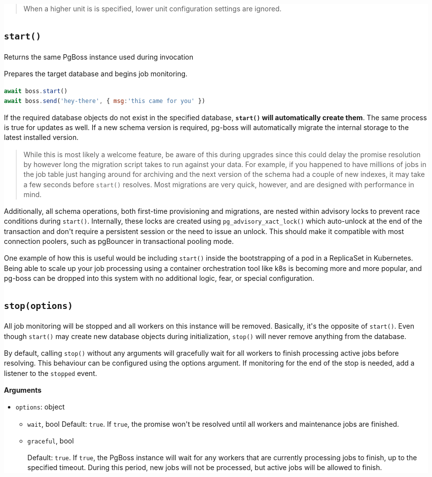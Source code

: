   > When a higher unit is is specified, lower unit configuration settings are ignored.


## `start()`

Returns the same PgBoss instance used during invocation

Prepares the target database and begins job monitoring.

```js
await boss.start()
await boss.send('hey-there', { msg:'this came for you' })
```

If the required database objects do not exist in the specified database, **`start()` will automatically create them**. The same process is true for updates as well. If a new schema version is required, pg-boss will automatically migrate the internal storage to the latest installed version.

> While this is most likely a welcome feature, be aware of this during upgrades since this could delay the promise resolution by however long the migration script takes to run against your data.  For example, if you happened to have millions of jobs in the job table just hanging around for archiving and the next version of the schema had a couple of new indexes, it may take a few seconds before `start()` resolves. Most migrations are very quick, however, and are designed with performance in mind.

Additionally, all schema operations, both first-time provisioning and migrations, are nested within advisory locks to prevent race conditions during `start()`. Internally, these locks are created using `pg_advisory_xact_lock()` which auto-unlock at the end of the transaction and don't require a persistent session or the need to issue an unlock. This should make it compatible with most connection poolers, such as pgBouncer in transactional pooling mode.

One example of how this is useful would be including `start()` inside the bootstrapping of a pod in a ReplicaSet in Kubernetes. Being able to scale up your job processing using a container orchestration tool like k8s is becoming more and more popular, and pg-boss can be dropped into this system with no additional logic, fear, or special configuration.

## `stop(options)`

All job monitoring will be stopped and all workers on this instance will be removed. Basically, it's the opposite of `start()`. Even though `start()` may create new database objects during initialization, `stop()` will never remove anything from the database.

By default, calling `stop()` without any arguments will gracefully wait for all workers to finish processing active jobs before resolving. This behaviour can be configured using the options argument. If monitoring for the end of the stop is needed, add a listener to the `stopped` event.

**Arguments**

* `options`: object

  * `wait`, bool
    Default: `true`. If `true`, the promise won't be resolved until all workers and maintenance jobs are finished.

  * `graceful`, bool

    Default: `true`. If `true`, the PgBoss instance will wait for any workers that are currently processing jobs to finish, up to the specified timeout. During this period, new jobs will not be processed, but active jobs will be allowed to finish.
